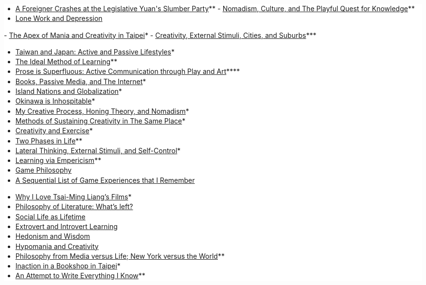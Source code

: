 <ul>
    <li><a href="http://www.rahilpatel.com/blog/a-foreigner-crashes-at-the-legislative-yuans-slumber-party">A Foreigner Crashes at the Legislative Yuan's Slumber Party</a>**
- <a href="http://www.rahilpatel.com/blog/nomadism-culture-and-the-playful-quest-for-knowledge">Nomadism, Culture, and The Playful Quest for Knowledge</a>**</li>
    <li><a href="http://www.rahilpatel.com/blog/lone-work-and-depression">Lone Work and Depression</a></li>
</ul>

- <a href="http://www.rahilpatel.com/blog/the-apex-of-mania-and-creativity-in-taipei">The Apex of Mania and Creativity in Taipei</a>*
- <a href="http://www.rahilpatel.com/blog/creativity-external-stimuli-cities-and-suburbs">Creativity, External Stimuli, Cities, and Suburbs</a>***
- <a href="http://www.rahilpatel.com/blog/taiwan-and-japan-active-and-passive-lifestyles">Taiwan and Japan: Active and Passive Lifestyles</a>*
- <a title="The Ideal Method of Learning" href="http://www.rahilpatel.com/blog/the-ideal-method-of-learning">The Ideal Method of Learning</a>**
- <a title="Prose is Superfluous: Active Communication through Play and Art" href="http://www.rahilpatel.com/blog/prose-is-superfluous-active-communication-through-play-and-art">Prose is Superfluous: Active Communication through Play and Art</a>****
- <a title="Books, Passive Media, and The Internet" href="http://www.rahilpatel.com/blog/books-passive-media-and-the-internet">Books, Passive Media, and The Internet</a>*
- <a href="http://www.rahilpatel.com/blog/island-nations-and-globalization">Island Nations and Globalization</a>*
- <a href="http://www.rahilpatel.com/blog/okinawana-is-inhospitable">Okinawa is Inhospitable</a>*
- <a href="http://www.rahilpatel.com/blog/my-creative-process-honing-theory-and-nomadism">My Creative Process, Honing Theory, and Nomadism</a>*
- <a title="Methods of Sustaining Creativity in The Same Place" href="http://www.rahilpatel.com/blog/methods-of-sustaining-creativity-in-the-same-place">Methods of Sustaining Creativity in The Same Place</a>*
- <a href="http://www.rahilpatel.com/blog/creativity-and-exercise">Creativity and Exercise</a>*
- <a href="http://www.rahilpatel.com/blog/two-phases-in-life">Two Phases in Life</a>**
- <a title="Lateral Thinking, External Stimuli, and Self-Control" href="http://www.rahilpatel.com/blog/lateral-thinking-external-stimuli-and-self-control">Lateral Thinking, External Stimuli, and Self-Control</a>*
- <a title="Learning via Empericism" href="http://www.rahilpatel.com/blog/learning-via-empericism">Learning via Empericism</a>**
- <a title="Game Philosophy" href="http://www.rahilpatel.com/blog/game-philosophy">Game Philosophy</a>
- <a title="A Sequential List of Game Experiences that I Remember" href="http://www.rahilpatel.com/blog/a-sequential-list-of-game-experiences-that-i-remember">A Sequential List of Game Experiences that I Remember</a>

<ul>
    <li><a title="Why I Love Tsai-Ming Liang’s Films" href="http://www.rahilpatel.com/blog/why-i-love-tsai-ming-liangs-films">Why I Love Tsai-Ming Liang’s Films</a>*</li>
    <li><a title="Philosophy of Literature: What’s left?" href="http://www.rahilpatel.com/blog/philosophy-of-literature-whats-left">Philosophy of Literature: What’s left?</a></li>
    <li><a title="Social Life as Lifetime" href="http://www.rahilpatel.com/blog/social-life-as-lifetime">Social Life as Lifetime</a></li>
    <li><a title="Extrovert and Introvert Learning" href="http://www.rahilpatel.com/blog/extrovert-and-introvert-learning">Extrovert and Introvert Learning</a></li>
    <li><a title="Hedonism and Wisdom" href="http://www.rahilpatel.com/blog/hedonism-and-wisdom">Hedonism and Wisdom</a></li>
    <li><a title="Hypomania and Creativity" href="http://www.rahilpatel.com/blog/hypomania-and-creativity">Hypomania and Creativity</a></li>
    <li><a title="Philosophy from Media versus Life; New York versus the World" href="http://www.rahilpatel.com/blog/philosophy-from-media-versus-life-new-york-versus-the-world">Philosophy from Media versus Life; New York versus the World</a>**</li>
    <li><a title="Inaction in a Bookshop in Taipei" href="http://www.rahilpatel.com/blog/inaction-in-a-bookshop-in-taipei">Inaction in a Bookshop in Taipei</a>*</li>
    <li><a title="An Attempt to Write Everything I Know" href="http://www.rahilpatel.com/blog/an-attempt-to-write-everything-i-know">An Attempt to Write Everything I Know</a>**</li>
</ul>
